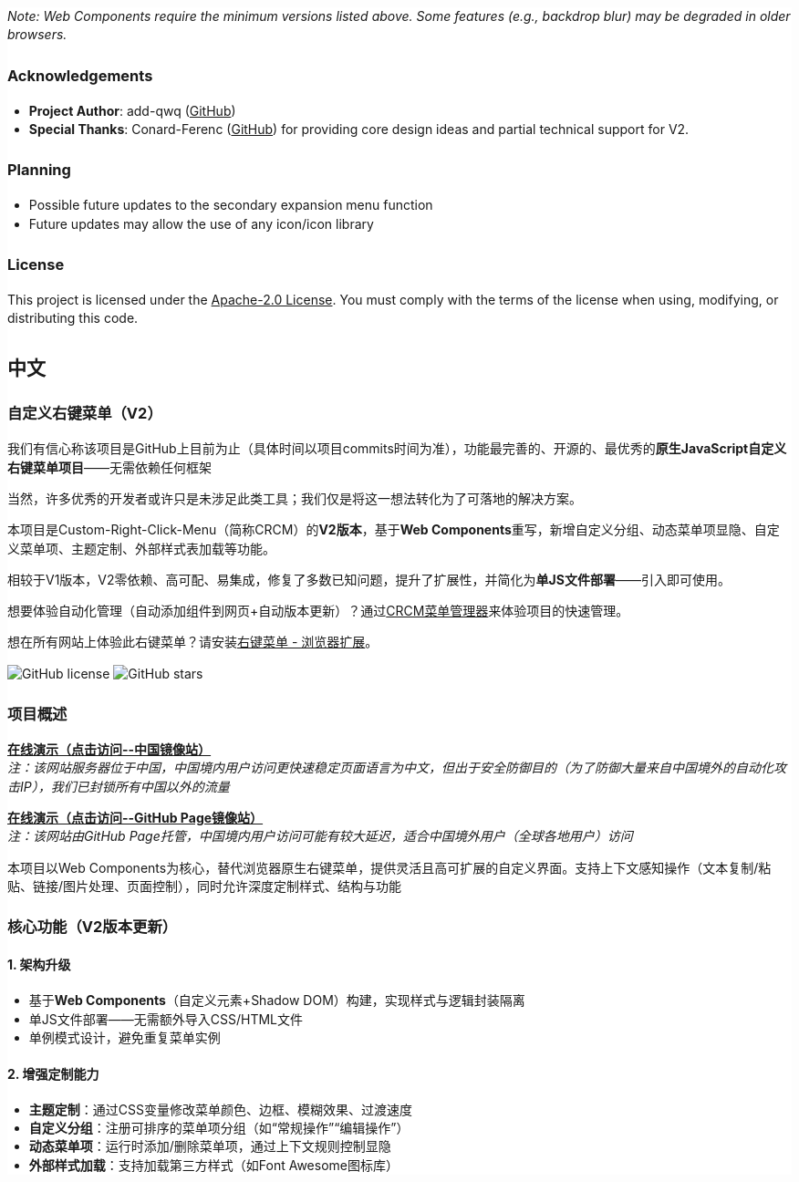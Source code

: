 *Note: Web Components require the minimum versions listed above. Some features (e.g., backdrop blur) may be degraded in older browsers.*

### Acknowledgements
- **Project Author**: add-qwq ([GitHub](https://github.com/add-qwq))
- **Special Thanks**: Conard-Ferenc ([GitHub](https://github.com/Conard-Ferenc)) for providing core design ideas and partial technical support for V2.

### Planning
- Possible future updates to the secondary expansion menu function
- Future updates may allow the use of any icon/icon library

### License
This project is licensed under the [Apache-2.0 License](LICENSE). You must comply with the terms of the license when using, modifying, or distributing this code.

## 中文

### 自定义右键菜单（V2）
我们有信心称该项目是GitHub上目前为止（具体时间以项目commits时间为准），功能最完善的、开源的、最优秀的**原生JavaScript自定义右键菜单项目**——无需依赖任何框架

当然，许多优秀的开发者或许只是未涉足此类工具；我们仅是将这一想法转化为了可落地的解决方案。

本项目是Custom-Right-Click-Menu（简称CRCM）的**V2版本**，基于**Web Components**重写，新增自定义分组、动态菜单项显隐、自定义菜单项、主题定制、外部样式表加载等功能。

相较于V1版本，V2零依赖、高可配、易集成，修复了多数已知问题，提升了扩展性，并简化为**单JS文件部署**——引入即可使用。

想要体验自动化管理（自动添加组件到网页+自动版本更新）？通过[CRCM菜单管理器](https://github.com/add-qwq/CRCMenu-Manager)来体验项目的快速管理。  

想在所有网站上体验此右键菜单？请安装[右键菜单 - 浏览器扩展](https://github.com/add-qwq/CRCM-Browser-Plugin)。

![GitHub license](https://img.shields.io/github/license/add-qwq/Custom-Right-Click-Menu?style=flat-square)
![GitHub stars](https://img.shields.io/github/stars/add-qwq/Custom-Right-Click-Menu)

### 项目概述
**[在线演示（点击访问--中国镜像站）](https://www.rockaz.top/GitHub-Project-Demo/Custom-Right-Click-Menu/)**  
*注：该网站服务器位于中国，中国境内用户访问更快速稳定页面语言为中文，但出于安全防御目的（为了防御大量来自中国境外的自动化攻击IP），我们已封锁所有中国以外的流量*

**[在线演示（点击访问--GitHub Page镜像站）](https://add-qwq.github.io/Custom-Right-Click-Menu(DemoPage)/)**  
*注：该网站由GitHub Page托管，中国境内用户访问可能有较大延迟，适合中国境外用户（全球各地用户）访问*

本项目以Web Components为核心，替代浏览器原生右键菜单，提供灵活且高可扩展的自定义界面。支持上下文感知操作（文本复制/粘贴、链接/图片处理、页面控制），同时允许深度定制样式、结构与功能

### 核心功能（V2版本更新）
#### 1. 架构升级
- 基于**Web Components**（自定义元素+Shadow DOM）构建，实现样式与逻辑封装隔离
- 单JS文件部署——无需额外导入CSS/HTML文件
- 单例模式设计，避免重复菜单实例

#### 2. 增强定制能力
- **主题定制**：通过CSS变量修改菜单颜色、边框、模糊效果、过渡速度
- **自定义分组**：注册可排序的菜单项分组（如“常规操作”“编辑操作”）
- **动态菜单项**：运行时添加/删除菜单项，通过上下文规则控制显隐
- **外部样式加载**：支持加载第三方样式（如Font Awesome图标库）
